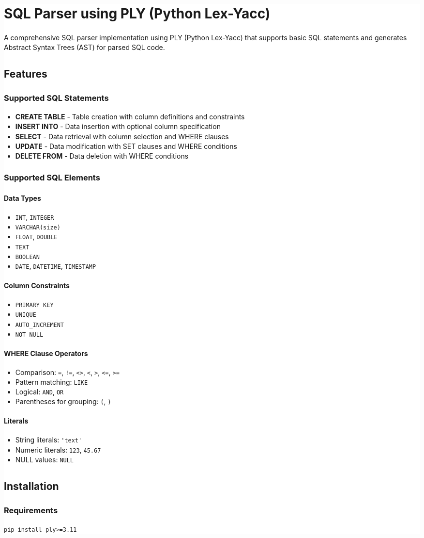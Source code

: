 # SQL Parser using PLY (Python Lex-Yacc)

A comprehensive SQL parser implementation using PLY (Python Lex-Yacc) that supports basic SQL statements and generates Abstract Syntax Trees (AST) for parsed SQL code.

## Features

### Supported SQL Statements

- **CREATE TABLE** - Table creation with column definitions and constraints
- **INSERT INTO** - Data insertion with optional column specification
- **SELECT** - Data retrieval with column selection and WHERE clauses
- **UPDATE** - Data modification with SET clauses and WHERE conditions
- **DELETE FROM** - Data deletion with WHERE conditions

### Supported SQL Elements

#### Data Types
- `INT`, `INTEGER`
- `VARCHAR(size)`
- `FLOAT`, `DOUBLE`
- `TEXT`
- `BOOLEAN`
- `DATE`, `DATETIME`, `TIMESTAMP`

#### Column Constraints
- `PRIMARY KEY`
- `UNIQUE`
- `AUTO_INCREMENT`
- `NOT NULL`

#### WHERE Clause Operators
- Comparison: `=`, `!=`, `<>`, `<`, `>`, `<=`, `>=`
- Pattern matching: `LIKE`
- Logical: `AND`, `OR`
- Parentheses for grouping: `(`, `)`

#### Literals
- String literals: `'text'`
- Numeric literals: `123`, `45.67`
- NULL values: `NULL`

## Installation

### Requirements

```bash
pip install ply>=3.11
```
